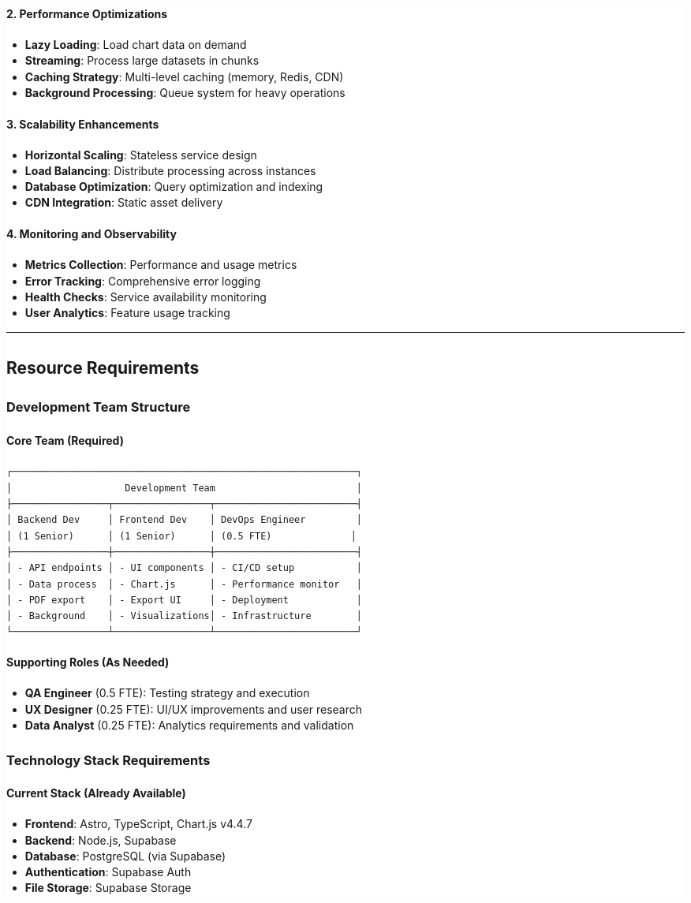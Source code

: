 #### 2. Performance Optimizations
- **Lazy Loading**: Load chart data on demand
- **Streaming**: Process large datasets in chunks
- **Caching Strategy**: Multi-level caching (memory, Redis, CDN)
- **Background Processing**: Queue system for heavy operations

#### 3. Scalability Enhancements
- **Horizontal Scaling**: Stateless service design
- **Load Balancing**: Distribute processing across instances
- **Database Optimization**: Query optimization and indexing
- **CDN Integration**: Static asset delivery

#### 4. Monitoring and Observability
- **Metrics Collection**: Performance and usage metrics
- **Error Tracking**: Comprehensive error logging
- **Health Checks**: Service availability monitoring
- **User Analytics**: Feature usage tracking

---

## Resource Requirements

### Development Team Structure

#### Core Team (Required)
```
┌─────────────────────────────────────────────────────────────┐
│                    Development Team                         │
├─────────────────┬─────────────────┬─────────────────────────┤
│ Backend Dev     │ Frontend Dev    │ DevOps Engineer         │
│ (1 Senior)      │ (1 Senior)      │ (0.5 FTE)              │
├─────────────────┼─────────────────┼─────────────────────────┤
│ - API endpoints │ - UI components │ - CI/CD setup           │
│ - Data process  │ - Chart.js      │ - Performance monitor   │
│ - PDF export    │ - Export UI     │ - Deployment            │
│ - Background    │ - Visualizations│ - Infrastructure        │
└─────────────────┴─────────────────┴─────────────────────────┘
```

#### Supporting Roles (As Needed)
- **QA Engineer** (0.5 FTE): Testing strategy and execution
- **UX Designer** (0.25 FTE): UI/UX improvements and user research
- **Data Analyst** (0.25 FTE): Analytics requirements and validation

### Technology Stack Requirements

#### Current Stack (Already Available)
- **Frontend**: Astro, TypeScript, Chart.js v4.4.7
- **Backend**: Node.js, Supabase
- **Database**: PostgreSQL (via Supabase)
- **Authentication**: Supabase Auth
- **File Storage**: Supabase Storage
